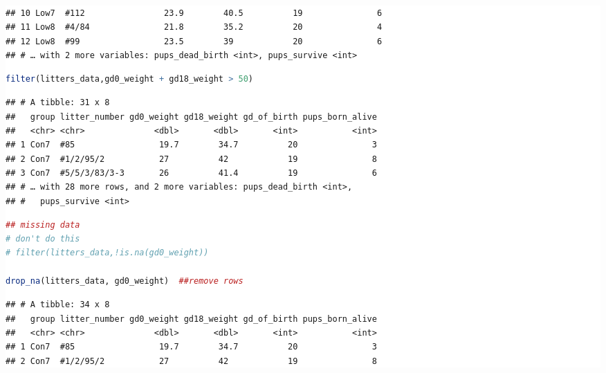     ## 10 Low7  #112                23.9        40.5          19               6
    ## 11 Low8  #4/84               21.8        35.2          20               4
    ## 12 Low8  #99                 23.5        39            20               6
    ## # … with 2 more variables: pups_dead_birth <int>, pups_survive <int>

``` r
filter(litters_data,gd0_weight + gd18_weight > 50)
```

    ## # A tibble: 31 x 8
    ##   group litter_number gd0_weight gd18_weight gd_of_birth pups_born_alive
    ##   <chr> <chr>              <dbl>       <dbl>       <int>           <int>
    ## 1 Con7  #85                 19.7        34.7          20               3
    ## 2 Con7  #1/2/95/2           27          42            19               8
    ## 3 Con7  #5/5/3/83/3-3       26          41.4          19               6
    ## # … with 28 more rows, and 2 more variables: pups_dead_birth <int>,
    ## #   pups_survive <int>

``` r
## missing data
# don't do this 
# filter(litters_data,!is.na(gd0_weight))

drop_na(litters_data, gd0_weight)  ##remove rows
```

    ## # A tibble: 34 x 8
    ##   group litter_number gd0_weight gd18_weight gd_of_birth pups_born_alive
    ##   <chr> <chr>              <dbl>       <dbl>       <int>           <int>
    ## 1 Con7  #85                 19.7        34.7          20               3
    ## 2 Con7  #1/2/95/2           27          42            19               8